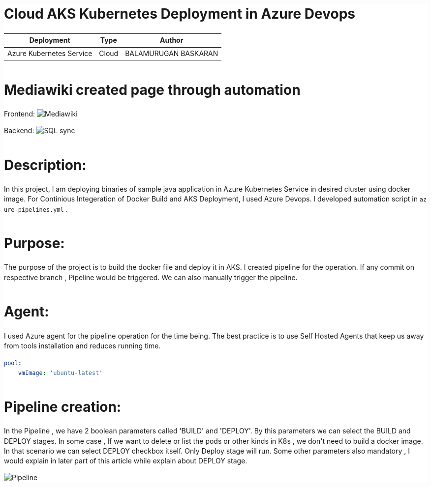 # Cloud AKS Kubernetes Deployment in Azure Devops

| Deployment | Type| Author |
| -------- | -------- |--------|
| Azure Kubernetes Service |Cloud  | BALAMURUGAN BASKARAN|

# Mediawiki created page through automation

Frontend:
![Mediawiki](https://user-images.githubusercontent.com/47313756/93746951-9275e700-fc13-11ea-9cf0-36f07446624f.png)

Backend:
![SQL sync](https://user-images.githubusercontent.com/47313756/93747085-cd781a80-fc13-11ea-9e5f-d33ca4c1533e.png)

# Description:
In this project, I am deploying binaries of sample java application in Azure Kubernetes Service in desired cluster using docker image.
For Continious Integeration of Docker Build and AKS Deployment, I used Azure Devops. I developed automation script in `azure-pipelines.yml` .

# Purpose:
The purpose of the project is to  build the docker file and deploy it in AKS. I created pipeline for the operation. If any commit on respective branch , Pipeline would be triggered. We can also manually trigger the pipeline.

# Agent:
I used Azure agent for the pipeline operation for the time being. The best practice is to use Self Hosted Agents that keep us away from tools installation and reduces running time.

```YAML
pool:
    vmImage: 'ubuntu-latest'
```
# Pipeline creation:
In the Pipeline , we have 2 boolean parameters called 'BUILD' and 'DEPLOY'. By this parameters we can select the BUILD and  DEPLOY stages. In some case , If we want to delete or list the pods or other kinds in K8s , we don't need to build a docker image. In that scenario we can select DEPLOY checkbox itself. Only Deploy stage will run.
Some other parameters also mandatory , I would explain in later part of this article while explain about DEPLOY stage.

![Pipeline](https://user-images.githubusercontent.com/47313756/93747675-ab32cc80-fc14-11ea-826b-56d273c38d9a.png)

